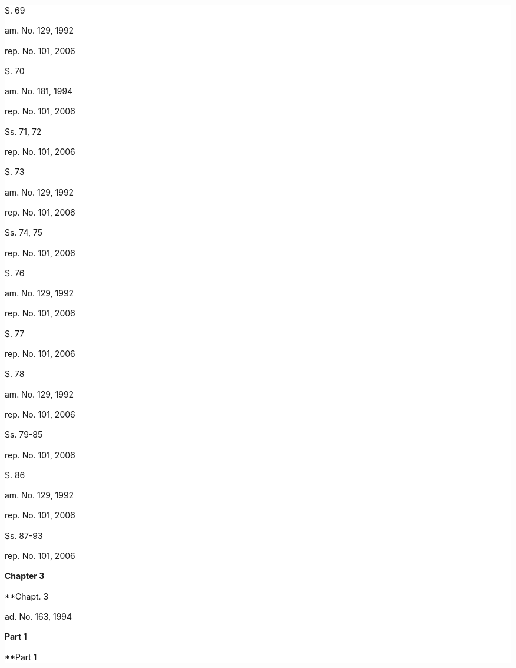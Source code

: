 S. 69 	

am. No. 129, 1992

rep. No. 101, 2006

S. 70 	

am. No. 181, 1994

rep. No. 101, 2006

Ss. 71, 72	

rep. No. 101, 2006

S. 73 	

am. No. 129, 1992

rep. No. 101, 2006

Ss. 74, 75	

rep. No. 101, 2006

S. 76 	

am. No. 129, 1992

rep. No. 101, 2006

S. 77	

rep. No. 101, 2006

S. 78 	

am. No. 129, 1992

rep. No. 101, 2006

Ss. 79-85	

rep. No. 101, 2006

S. 86 	

am. No. 129, 1992

rep. No. 101, 2006

Ss. 87-93	

rep. No. 101, 2006

**Chapter 3**

**Chapt. 3	

ad. No. 163, 1994

**Part 1**

**Part 1 	
